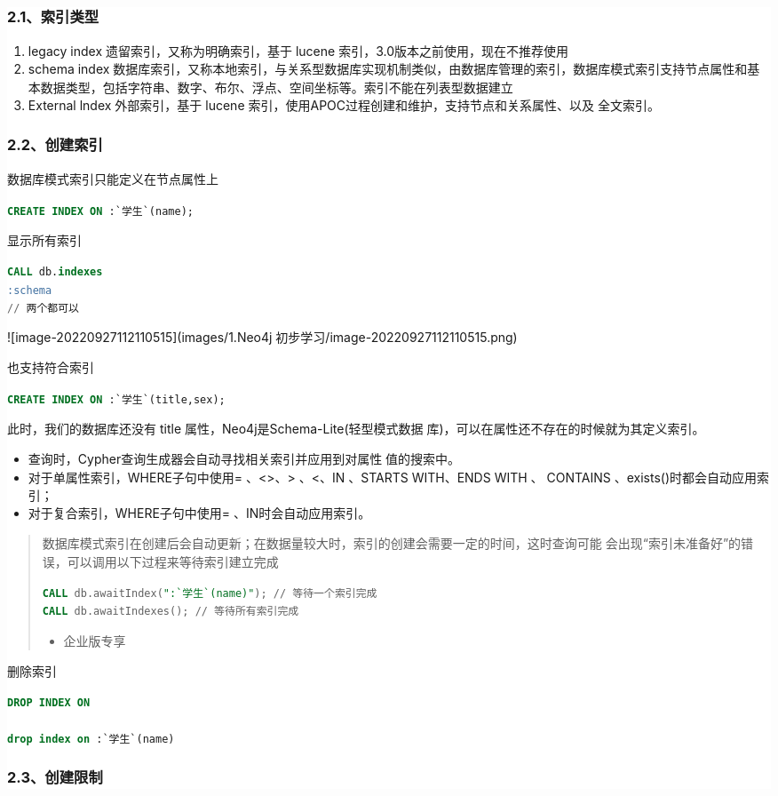 ### 2.1、索引类型

1. legacy index 遗留索引，又称为明确索引，基于 lucene 索引，3.0版本之前使用，现在不推荐使用
2. schema index 数据库索引，又称本地索引，与关系型数据库实现机制类似，由数据库管理的索引，数据库模式索引支持节点属性和基本数据类型，包括字符串、数字、布尔、浮点、空间坐标等。索引不能在列表型数据建立
3. External lndex 外部索引，基于 lucene 索引，使用APOC过程创建和维护，支持节点和关系属性、以及 全文索引。

### 2.2、创建索引

数据库模式索引只能定义在节点属性上

```sql
CREATE INDEX ON :`学生`(name);
```

显示所有索引

```sql
CALL db.indexes
:schema 
// 两个都可以
```

![image-20220927112110515](images/1.Neo4j 初步学习/image-20220927112110515.png)

也支持符合索引

```sql
CREATE INDEX ON :`学生`(title,sex);
```

此时，我们的数据库还没有 title 属性，Neo4j是Schema-Lite(轻型模式数据 库)，可以在属性还不存在的时候就为其定义索引。

+ 查询时，Cypher查询生成器会自动寻找相关索引并应用到对属性 值的搜索中。
+  对于单属性索引，WHERE子句中使用= 、<>、> 、<、IN 、STARTS WITH、ENDS WITH 、 CONTAINS 、exists()时都会自动应用索引； 
+ 对于复合索引，WHERE子句中使用= 、IN时会自动应用索引。

> 数据库模式索引在创建后会自动更新；在数据量较大时，索引的创建会需要一定的时间，这时查询可能 会出现“索引未准备好”的错误，可以调用以下过程来等待索引建立完成
>
> ```sql
> CALL db.awaitIndex(":`学生`(name)"); // 等待一个索引完成
> CALL db.awaitIndexes(); // 等待所有索引完成
> ```
>
> * 企业版专享

删除索引

```sql
DROP INDEX ON

drop index on :`学生`(name)
```



### 2.3、创建限制

